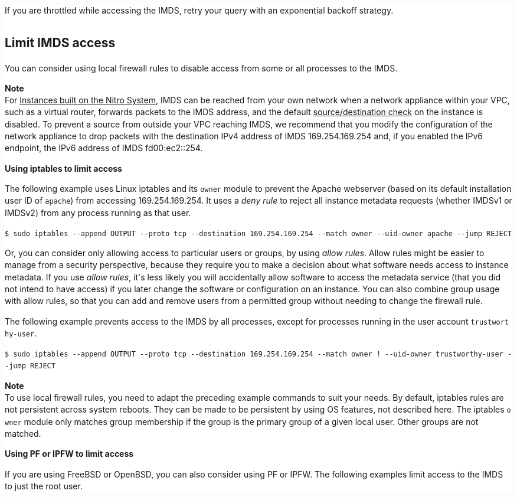If you are throttled while accessing the IMDS, retry your query with an exponential backoff strategy\.

## Limit IMDS access<a name="instance-metadata-limiting-access"></a>

You can consider using local firewall rules to disable access from some or all processes to the IMDS\.

**Note**  
For [Instances built on the Nitro System](instance-types.md#ec2-nitro-instances), IMDS can be reached from your own network when a network appliance within your VPC, such as a virtual router, forwards packets to the IMDS address, and the default [source/destination check](https://docs.aws.amazon.com/vpc/latest/userguide/VPC_NAT_Instance.html#EIP_Disable_SrcDestCheck) on the instance is disabled\. To prevent a source from outside your VPC reaching IMDS, we recommend that you modify the configuration of the network appliance to drop packets with the destination IPv4 address of IMDS 169\.254\.169\.254 and, if you enabled the IPv6 endpoint, the IPv6 address of IMDS fd00:ec2::254\.

**Using iptables to limit access**

The following example uses Linux iptables and its `owner` module to prevent the Apache webserver \(based on its default installation user ID of `apache`\) from accessing 169\.254\.169\.254\. It uses a *deny rule* to reject all instance metadata requests \(whether IMDSv1 or IMDSv2\) from any process running as that user\.

```
$ sudo iptables --append OUTPUT --proto tcp --destination 169.254.169.254 --match owner --uid-owner apache --jump REJECT
```

Or, you can consider only allowing access to particular users or groups, by using *allow rules*\. Allow rules might be easier to manage from a security perspective, because they require you to make a decision about what software needs access to instance metadata\. If you use *allow rules*, it's less likely you will accidentally allow software to access the metadata service \(that you did not intend to have access\) if you later change the software or configuration on an instance\. You can also combine group usage with allow rules, so that you can add and remove users from a permitted group without needing to change the firewall rule\.

The following example prevents access to the IMDS by all processes, except for processes running in the user account `trustworthy-user`\.

```
$ sudo iptables --append OUTPUT --proto tcp --destination 169.254.169.254 --match owner ! --uid-owner trustworthy-user --jump REJECT
```

**Note**  
To use local firewall rules, you need to adapt the preceding example commands to suit your needs\. 
By default, iptables rules are not persistent across system reboots\. They can be made to be persistent by using OS features, not described here\.
The iptables `owner` module only matches group membership if the group is the primary group of a given local user\. Other groups are not matched\.

**Using PF or IPFW to limit access**

If you are using FreeBSD or OpenBSD, you can also consider using PF or IPFW\. The following examples limit access to the IMDS to just the root user\.
